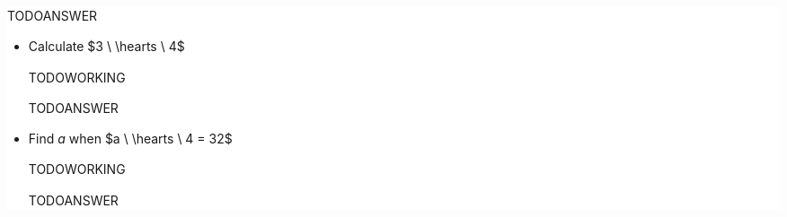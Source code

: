TODOANSWER

</div>
</div>
<ul class='subquestion TODO'>
<li>
<div class='question_envelope rag_red subquestion'>
<div class='topics'>
<ul>
</ul>
</div>
<div class='question subquestion'>

Calculate $3 \ \hearts \ 4$

</div>
<div class='workings'>
<div class='working'>

TODOWORKING

</div>
</div>
<div class='answers'>
<div class='answer'>

TODOANSWER

</div>
</div>

</div>
</li>
<li>
<div class='question_envelope rag_red subquestion'>
<div class='topics'>
<ul>
</ul>
</div>
<div class='question subquestion'>

Find $a$ when $a \ \hearts \ 4 = 32$

</div>
<div class='workings'>
<div class='working'>

TODOWORKING

</div>
</div>
<div class='answers'>
<div class='answer'>

TODOANSWER

</div>
</div>
